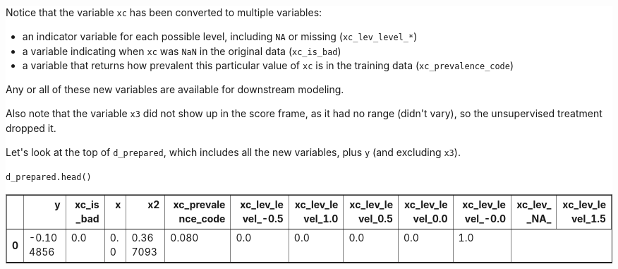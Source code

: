 

Notice that the variable `xc` has been converted to multiple variables: 

* an indicator variable for each possible level, including `NA` or missing (`xc_lev_level_*`)
* a variable indicating when `xc` was `NaN` in the original data (`xc_is_bad`)
* a variable that returns how prevalent this particular value of `xc` is in the training data (`xc_prevalence_code`)

Any or all of these new variables are available for downstream modeling.

Also note that the variable `x3` did not show up in the score frame, as it had no range (didn't vary), so the unsupervised treatment dropped it.

Let's look at the top of `d_prepared`, which includes all the new variables, plus `y` (and excluding `x3`).


```python
d_prepared.head()
```




<div>
<style scoped>
    .dataframe tbody tr th:only-of-type {
        vertical-align: middle;
    }

    .dataframe tbody tr th {
        vertical-align: top;
    }

    .dataframe thead th {
        text-align: right;
    }
</style>
<table border="1" class="dataframe">
  <thead>
    <tr style="text-align: right;">
      <th></th>
      <th>y</th>
      <th>xc_is_bad</th>
      <th>x</th>
      <th>x2</th>
      <th>xc_prevalence_code</th>
      <th>xc_lev_level_-0.5</th>
      <th>xc_lev_level_1.0</th>
      <th>xc_lev_level_0.5</th>
      <th>xc_lev_level_0.0</th>
      <th>xc_lev_level_-0.0</th>
      <th>xc_lev__NA_</th>
      <th>xc_lev_level_1.5</th>
    </tr>
  </thead>
  <tbody>
    <tr>
      <th>0</th>
      <td>-0.104856</td>
      <td>0.0</td>
      <td>0.0</td>
      <td>0.367093</td>
      <td>0.080</td>
      <td>0.0</td>
      <td>0.0</td>
      <td>0.0</td>
      <td>0.0</td>
      <td>1.0</td>
